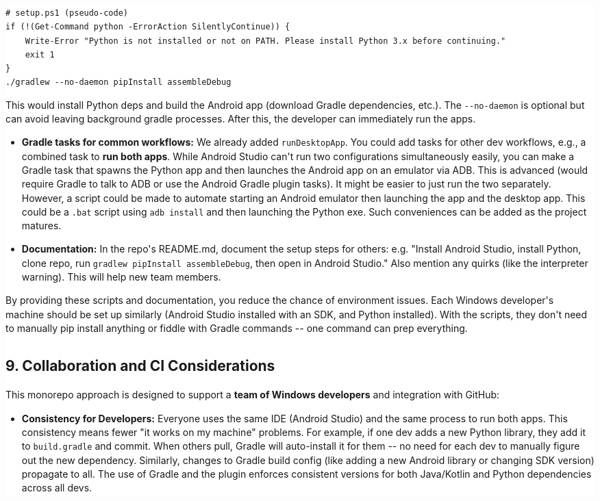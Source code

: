 

    # setup.ps1 (pseudo-code)
    if (!(Get-Command python -ErrorAction SilentlyContinue)) {
        Write-Error "Python is not installed or not on PATH. Please install Python 3.x before continuing."
        exit 1
    }
    ./gradlew --no-daemon pipInstall assembleDebug

This would install Python deps and build the Android app (download
Gradle dependencies, etc.). The `--no-daemon` is optional but can avoid
leaving background gradle processes. After this, the developer can
immediately run the apps.

- **Gradle tasks for common workflows:** We already added
  `runDesktopApp`. You could add tasks for other dev workflows, e.g., a
  combined task to **run both apps**. While Android Studio can't run two
  configurations simultaneously easily, you can make a Gradle task that
  spawns the Python app and then launches the Android app on an emulator
  via ADB. This is advanced (would require Gradle to talk to ADB or use
  the Android Gradle plugin tasks). It might be easier to just run the
  two separately. However, a script could be made to automate starting
  an Android emulator then launching the app and the desktop app. This
  could be a `.bat` script using `adb install` and then launching the
  Python exe. Such conveniences can be added as the project matures.

- **Documentation:** In the repo's README.md, document the setup steps
  for others: e.g. "Install Android Studio, install Python, clone repo,
  run `gradlew pipInstall assembleDebug`, then open in Android Studio."
  Also mention any quirks (like the interpreter warning). This will help
  new team members.

By providing these scripts and documentation, you reduce the chance of
environment issues. Each Windows developer's machine should be set up
similarly (Android Studio installed with an SDK, and Python installed).
With the scripts, they don't need to manually pip install anything or
fiddle with Gradle commands -- one command can prep everything.

## 9. Collaboration and CI Considerations

This monorepo approach is designed to support a **team of Windows
developers** and integration with GitHub:

- **Consistency for Developers:** Everyone uses the same IDE (Android
  Studio) and the same process to run both apps. This consistency means
  fewer "it works on my machine" problems. For example, if one dev adds
  a new Python library, they add it to `build.gradle` and commit. When
  others pull, Gradle will auto-install it for them -- no need for each
  dev to manually figure out the new dependency. Similarly, changes to
  Gradle build config (like adding a new Android library or changing SDK
  version) propagate to all. The use of Gradle and the plugin enforces
  consistent versions for both Java/Kotlin and Python dependencies
  across all devs.
